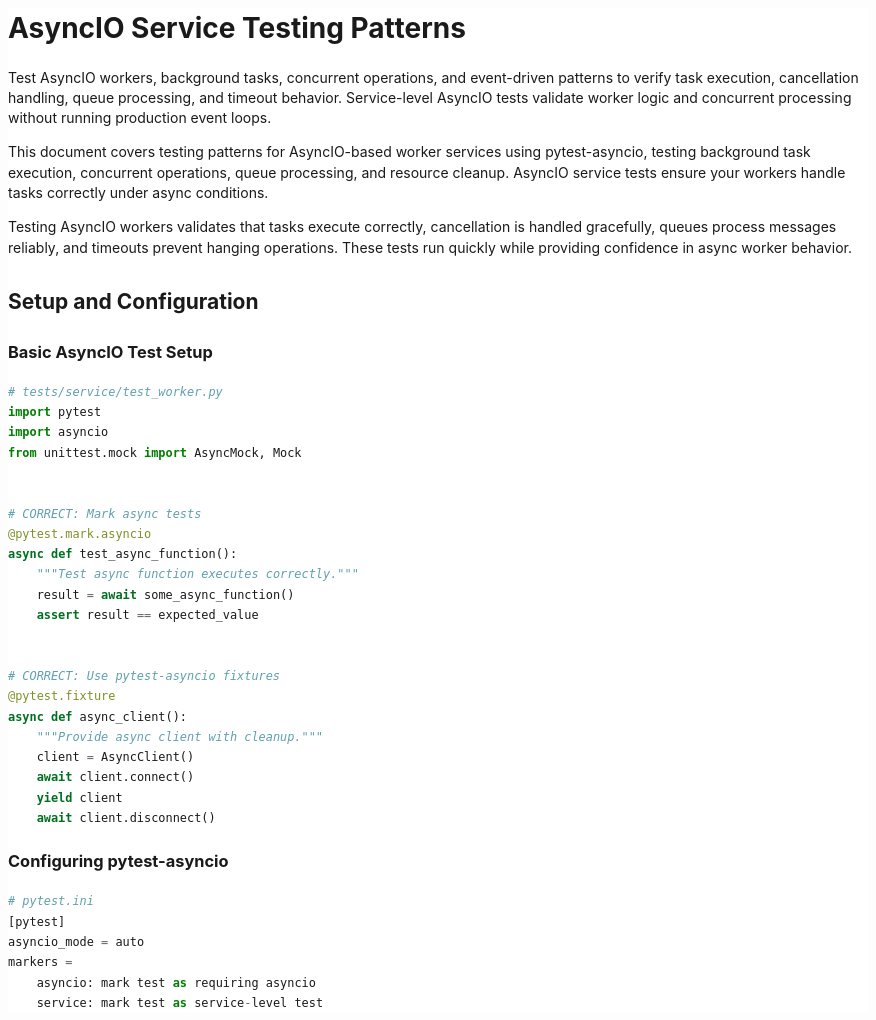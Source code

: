 # AsyncIO Service Testing Patterns

Test AsyncIO workers, background tasks, concurrent operations, and event-driven patterns to verify task execution, cancellation handling, queue processing, and timeout behavior. Service-level AsyncIO tests validate worker logic and concurrent processing without running production event loops.

This document covers testing patterns for AsyncIO-based worker services using pytest-asyncio, testing background task execution, concurrent operations, queue processing, and resource cleanup. AsyncIO service tests ensure your workers handle tasks correctly under async conditions.

Testing AsyncIO workers validates that tasks execute correctly, cancellation is handled gracefully, queues process messages reliably, and timeouts prevent hanging operations. These tests run quickly while providing confidence in async worker behavior.

## Setup and Configuration

### Basic AsyncIO Test Setup

```python
# tests/service/test_worker.py
import pytest
import asyncio
from unittest.mock import AsyncMock, Mock


# CORRECT: Mark async tests
@pytest.mark.asyncio
async def test_async_function():
    """Test async function executes correctly."""
    result = await some_async_function()
    assert result == expected_value


# CORRECT: Use pytest-asyncio fixtures
@pytest.fixture
async def async_client():
    """Provide async client with cleanup."""
    client = AsyncClient()
    await client.connect()
    yield client
    await client.disconnect()
```

### Configuring pytest-asyncio

```python
# pytest.ini
[pytest]
asyncio_mode = auto
markers =
    asyncio: mark test as requiring asyncio
    service: mark test as service-level test
```
